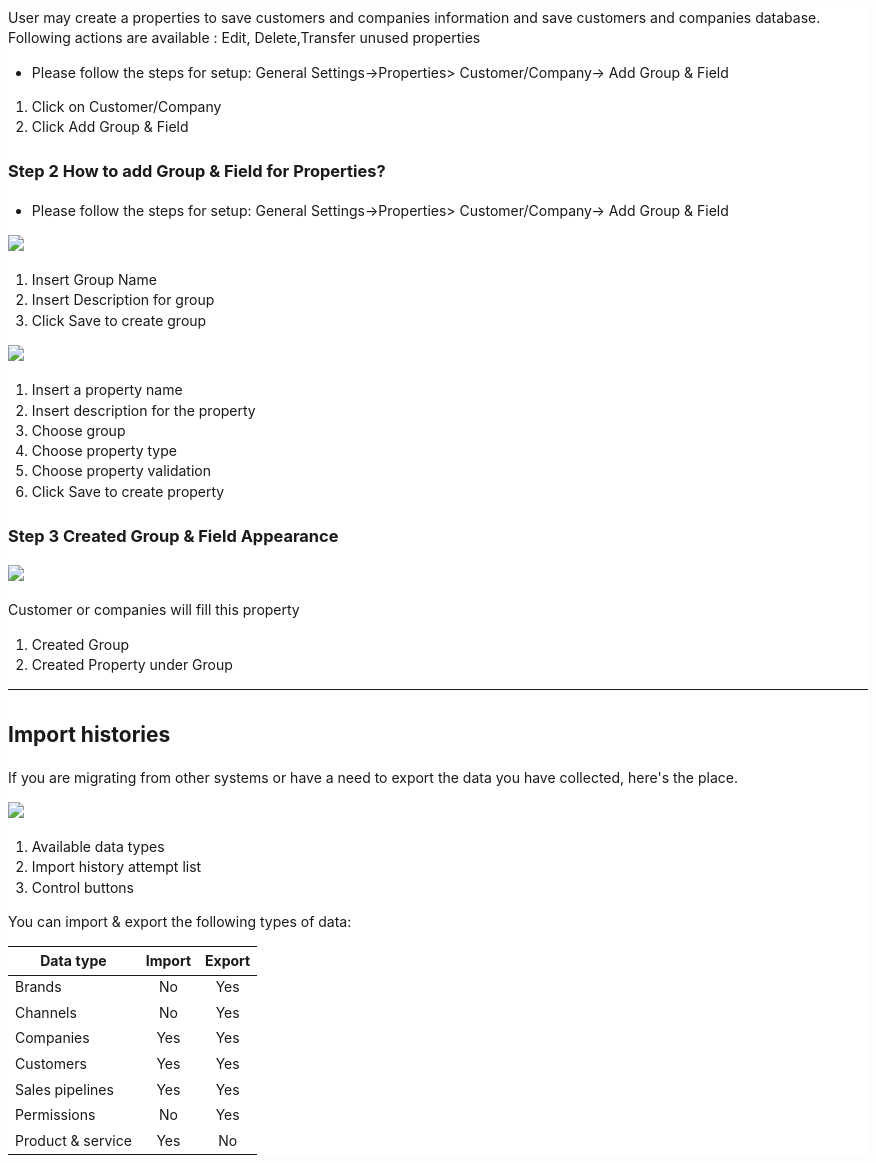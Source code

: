 User may create a properties to save customers and companies information and save customers and companies database. Following actions are available : Edit, Delete,Transfer unused properties

- Please follow the steps for setup: General Settings->Properties> Customer/Company-> Add Group & Field

1. Click on Customer/Company
2. Click Add Group & Field

### Step 2 How to add Group & Field for Properties?

- Please follow the steps for setup: General Settings->Properties> Customer/Company-> Add Group & Field

![](https://s3.us-west-2.amazonaws.com/erxes-docs/general-settings/general25.png)

1. Insert Group Name
2. Insert Description for group
3. Click Save to create group

![](https://s3.us-west-2.amazonaws.com/erxes-docs/general-settings/general26.png)

1. Insert a property name
2. Insert description for the property
3. Choose group
4. Choose property type
5. Choose property validation
6. Click Save to create property

### Step 3 Created Group & Field Appearance

![](https://s3.us-west-2.amazonaws.com/erxes-docs/general-settings/general27.png)

Customer or companies will fill this property

1. Created Group
2. Created Property under Group

***

## Import histories

If you are migrating from other systems or have a need to export the data you have collected, here's the place.

![](https://erxes-docs.s3-us-west-2.amazonaws.com/general-settings/importHistory-list.png)

1. Available data types
2. Import history attempt list
3. Control buttons

You can import & export the following types of data:

| Data type | Import | Export |
| ------------- | :-----------: | :-----: |
| Brands | No | Yes |
| Channels | No | Yes |
| Companies | Yes | Yes |
| Customers | Yes | Yes |
| Sales pipelines | Yes | Yes |
| Permissions | No | Yes |
| Product & service | Yes | No |